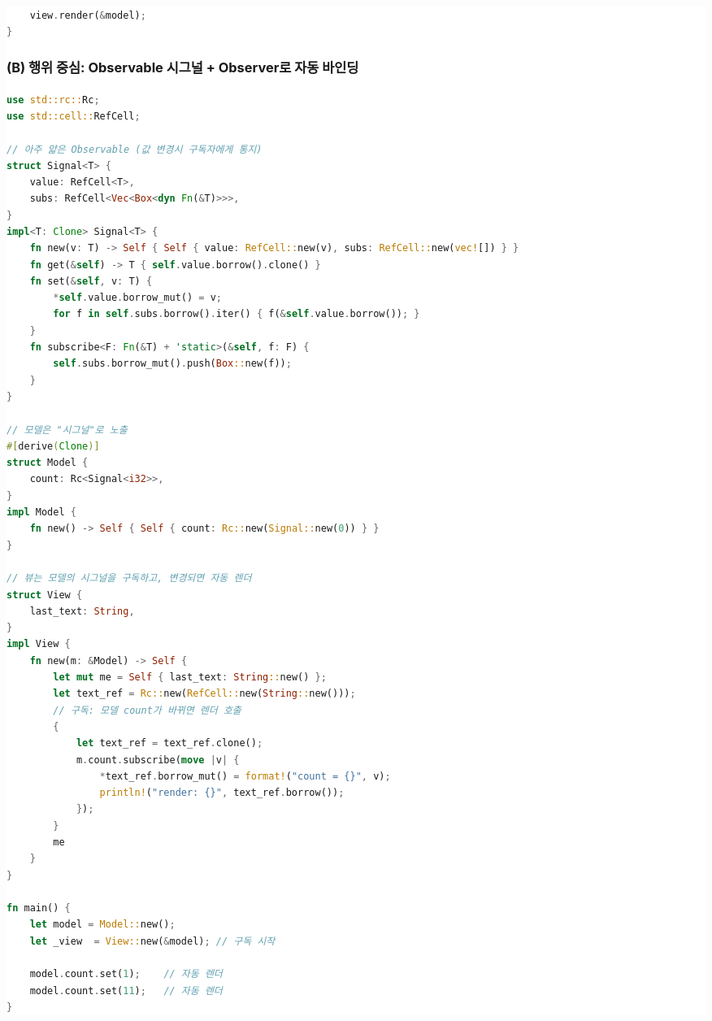 ```rust
    view.render(&model);
}
```
### (B) 행위 중심: Observable 시그널 + Observer로 자동 바인딩
```rust
use std::rc::Rc;
use std::cell::RefCell;

// 아주 얇은 Observable (값 변경시 구독자에게 통지)
struct Signal<T> {
    value: RefCell<T>,
    subs: RefCell<Vec<Box<dyn Fn(&T)>>>,
}
impl<T: Clone> Signal<T> {
    fn new(v: T) -> Self { Self { value: RefCell::new(v), subs: RefCell::new(vec![]) } }
    fn get(&self) -> T { self.value.borrow().clone() }
    fn set(&self, v: T) {
        *self.value.borrow_mut() = v;
        for f in self.subs.borrow().iter() { f(&self.value.borrow()); }
    }
    fn subscribe<F: Fn(&T) + 'static>(&self, f: F) {
        self.subs.borrow_mut().push(Box::new(f));
    }
}

// 모델은 "시그널"로 노출
#[derive(Clone)]
struct Model {
    count: Rc<Signal<i32>>,
}
impl Model {
    fn new() -> Self { Self { count: Rc::new(Signal::new(0)) } }
}

// 뷰는 모델의 시그널을 구독하고, 변경되면 자동 렌더
struct View {
    last_text: String,
}
impl View {
    fn new(m: &Model) -> Self {
        let mut me = Self { last_text: String::new() };
        let text_ref = Rc::new(RefCell::new(String::new()));
        // 구독: 모델 count가 바뀌면 렌더 호출
        {
            let text_ref = text_ref.clone();
            m.count.subscribe(move |v| {
                *text_ref.borrow_mut() = format!("count = {}", v);
                println!("render: {}", text_ref.borrow());
            });
        }
        me
    }
}

fn main() {
    let model = Model::new();
    let _view  = View::new(&model); // 구독 시작

    model.count.set(1);    // 자동 렌더
    model.count.set(11);   // 자동 렌더
}
```
